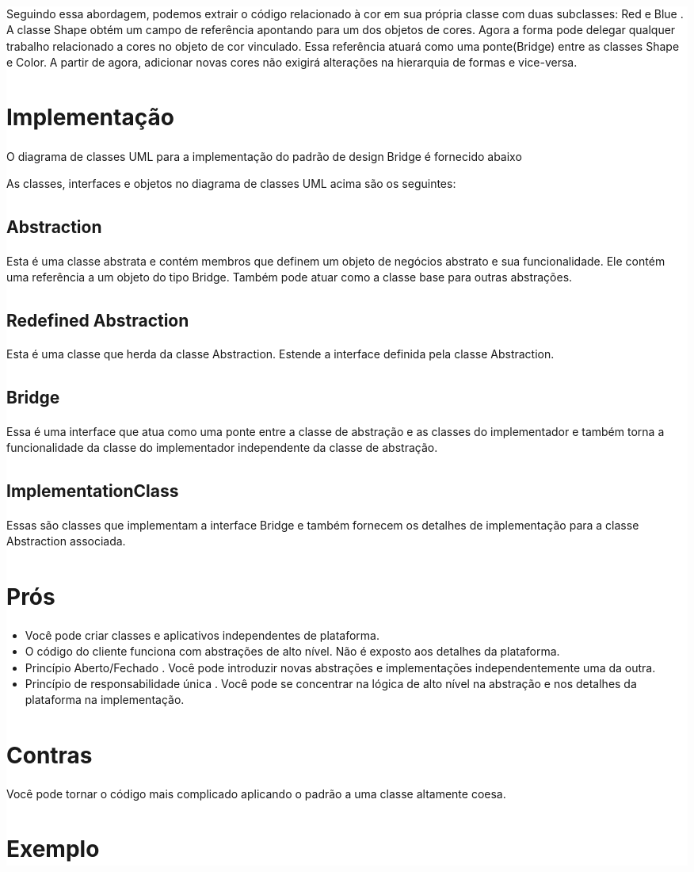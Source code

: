 Seguindo essa abordagem, podemos extrair o código relacionado à cor em sua própria classe com duas subclasses: Red e Blue . A classe Shape obtém um campo de referência apontando para um dos objetos de cores. Agora a forma pode delegar qualquer trabalho relacionado a cores no objeto de cor vinculado. Essa referência atuará como uma ponte(Bridge) entre as classes Shape e Color. A partir de agora, adicionar novas cores não exigirá alterações na hierarquia de formas e vice-versa.

# Implementação

O diagrama de classes UML para a implementação do padrão de design Bridge é fornecido abaixo



As classes, interfaces e objetos no diagrama de classes UML acima são os seguintes:

## Abstraction

Esta é uma classe abstrata e contém membros que definem um objeto de negócios abstrato e sua funcionalidade. Ele contém uma referência a um objeto do tipo Bridge. Também pode atuar como a classe base para outras abstrações.

## Redefined Abstraction

Esta é uma classe que herda da classe Abstraction. Estende a interface definida pela classe Abstraction.

## Bridge

Essa é uma interface que atua como uma ponte entre a classe de abstração e as classes do implementador e também torna a funcionalidade da classe do implementador independente da classe de abstração.

## ImplementationClass

Essas são classes que implementam a interface Bridge e também fornecem os detalhes de implementação para a classe Abstraction associada.

# Prós

- Você pode criar classes e aplicativos independentes de plataforma.
- O código do cliente funciona com abstrações de alto nível. Não é exposto aos detalhes da plataforma.
- Princípio Aberto/Fechado . Você pode introduzir novas abstrações e implementações independentemente uma da outra.
- Princípio de responsabilidade única . Você pode se concentrar na lógica de alto nível na abstração e nos detalhes da plataforma na implementação.

# Contras

Você pode tornar o código mais complicado aplicando o padrão a uma classe altamente coesa.

# Exemplo
